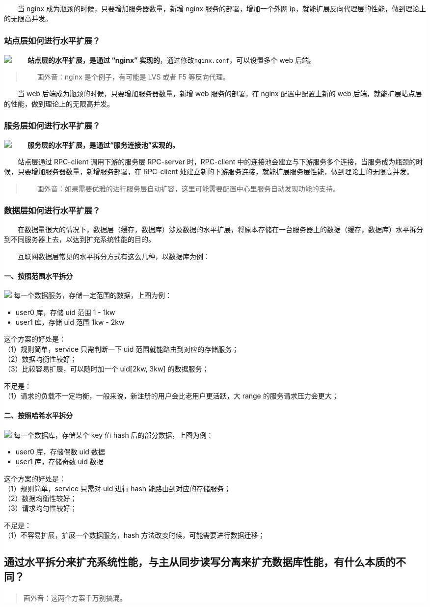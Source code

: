 &emsp;&emsp;当 nginx 成为瓶颈的时候，只要增加服务器数量，新增 nginx 服务的部署，增加一个外网 ip，就能扩展反向代理层的性能，做到理论上的无限高并发。

### 站点层如何进行水平扩展？
![ ](19.webp)
&emsp;&emsp;**站点层的水平扩展，是通过 “nginx” 实现的**，通过修改`nginx.conf`，可以设置多个 web 后端。
> &emsp;&emsp;画外音：nginx 是个例子，有可能是 LVS 或者 F5 等反向代理。

&emsp;&emsp;当 web 后端成为瓶颈的时候，只要增加服务器数量，新增 web 服务的部署，在 nginx 配置中配置上新的 web 后端，就能扩展站点层的性能，做到理论上的无限高并发。

### 服务层如何进行水平扩展？
![ ](20.webp)
&emsp;&emsp;**服务层的水平扩展，是通过“服务连接池”实现的。**

&emsp;&emsp;站点层通过 RPC-client 调用下游的服务层 RPC-server 时，RPC-client 中的连接池会建立与下游服务多个连接，当服务成为瓶颈的时候，只要增加服务器数量，新增服务部署，在 RPC-client 处建立新的下游服务连接，就能扩展服务层性能，做到理论上的无限高并发。
> &emsp;&emsp;画外音：如果需要优雅的进行服务层自动扩容，这里可能需要配置中心里服务自动发现功能的支持。

### 数据层如何进行水平扩展？
&emsp;&emsp;在数据量很大的情况下，数据层（缓存，数据库）涉及数据的水平扩展，将原本存储在一台服务器上的数据（缓存，数据库）水平拆分到不同服务器上去，以达到扩充系统性能的目的。

&emsp;&emsp;互联网数据层常见的水平拆分方式有这么几种，以数据库为例：

#### 一、按照范围水平拆分
![ ](21.webp)
每一个数据服务，存储一定范围的数据，上图为例：
* user0 库，存储 uid 范围 1 - 1kw
* user1 库，存储 uid 范围 1kw - 2kw

这个方案的好处是：  
（1）规则简单，service 只需判断一下 uid 范围就能路由到对应的存储服务；  
（2）数据均衡性较好；  
（3）比较容易扩展，可以随时加一个 uid[2kw, 3kw] 的数据服务；

不足是：  
（1）请求的负载不一定均衡，一般来说，新注册的用户会比老用户更活跃，大 range 的服务请求压力会更大；

#### 二、按照哈希水平拆分
![ ](22.webp)
每一个数据库，存储某个 key 值 hash 后的部分数据，上图为例：
* user0 库，存储偶数 uid 数据
* user1 库，存储奇数 uid 数据

这个方案的好处是：  
（1）规则简单，service 只需对 uid 进行 hash 能路由到对应的存储服务；  
（2）数据均衡性较好；  
（3）请求均匀性较好；

不足是：  
（1）不容易扩展，扩展一个数据服务，hash 方法改变时候，可能需要进行数据迁移；

## 通过水平拆分来扩充系统性能，与主从同步读写分离来扩充数据库性能，有什么本质的不同？
> 画外音：这两个方案千万别搞混。
